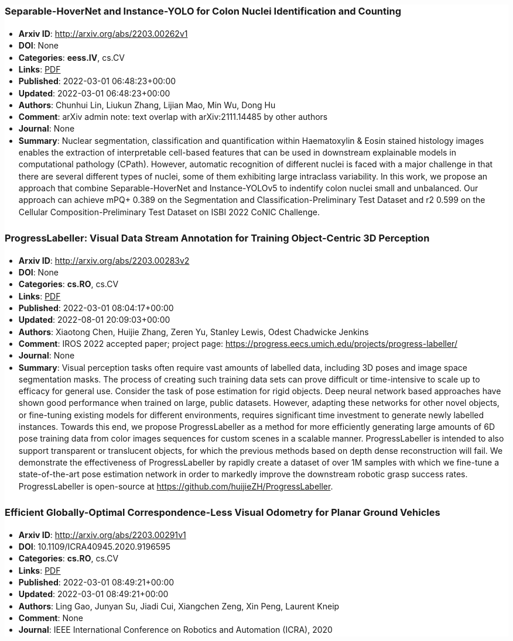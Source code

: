 

### Separable-HoverNet and Instance-YOLO for Colon Nuclei Identification and Counting
- **Arxiv ID**: http://arxiv.org/abs/2203.00262v1
- **DOI**: None
- **Categories**: **eess.IV**, cs.CV
- **Links**: [PDF](http://arxiv.org/pdf/2203.00262v1)
- **Published**: 2022-03-01 06:48:23+00:00
- **Updated**: 2022-03-01 06:48:23+00:00
- **Authors**: Chunhui Lin, Liukun Zhang, Lijian Mao, Min Wu, Dong Hu
- **Comment**: arXiv admin note: text overlap with arXiv:2111.14485 by other authors
- **Journal**: None
- **Summary**: Nuclear segmentation, classification and quantification within Haematoxylin & Eosin stained histology images enables the extraction of interpretable cell-based features that can be used in downstream explainable models in computational pathology (CPath). However, automatic recognition of different nuclei is faced with a major challenge in that there are several different types of nuclei, some of them exhibiting large intraclass variability. In this work, we propose an approach that combine Separable-HoverNet and Instance-YOLOv5 to indentify colon nuclei small and unbalanced. Our approach can achieve mPQ+ 0.389 on the Segmentation and Classification-Preliminary Test Dataset and r2 0.599 on the Cellular Composition-Preliminary Test Dataset on ISBI 2022 CoNIC Challenge.



### ProgressLabeller: Visual Data Stream Annotation for Training Object-Centric 3D Perception
- **Arxiv ID**: http://arxiv.org/abs/2203.00283v2
- **DOI**: None
- **Categories**: **cs.RO**, cs.CV
- **Links**: [PDF](http://arxiv.org/pdf/2203.00283v2)
- **Published**: 2022-03-01 08:04:17+00:00
- **Updated**: 2022-08-01 20:09:03+00:00
- **Authors**: Xiaotong Chen, Huijie Zhang, Zeren Yu, Stanley Lewis, Odest Chadwicke Jenkins
- **Comment**: IROS 2022 accepted paper; project page:
  https://progress.eecs.umich.edu/projects/progress-labeller/
- **Journal**: None
- **Summary**: Visual perception tasks often require vast amounts of labelled data, including 3D poses and image space segmentation masks. The process of creating such training data sets can prove difficult or time-intensive to scale up to efficacy for general use. Consider the task of pose estimation for rigid objects. Deep neural network based approaches have shown good performance when trained on large, public datasets. However, adapting these networks for other novel objects, or fine-tuning existing models for different environments, requires significant time investment to generate newly labelled instances. Towards this end, we propose ProgressLabeller as a method for more efficiently generating large amounts of 6D pose training data from color images sequences for custom scenes in a scalable manner. ProgressLabeller is intended to also support transparent or translucent objects, for which the previous methods based on depth dense reconstruction will fail. We demonstrate the effectiveness of ProgressLabeller by rapidly create a dataset of over 1M samples with which we fine-tune a state-of-the-art pose estimation network in order to markedly improve the downstream robotic grasp success rates. ProgressLabeller is open-source at https://github.com/huijieZH/ProgressLabeller.



### Efficient Globally-Optimal Correspondence-Less Visual Odometry for Planar Ground Vehicles
- **Arxiv ID**: http://arxiv.org/abs/2203.00291v1
- **DOI**: 10.1109/ICRA40945.2020.9196595
- **Categories**: **cs.RO**, cs.CV
- **Links**: [PDF](http://arxiv.org/pdf/2203.00291v1)
- **Published**: 2022-03-01 08:49:21+00:00
- **Updated**: 2022-03-01 08:49:21+00:00
- **Authors**: Ling Gao, Junyan Su, Jiadi Cui, Xiangchen Zeng, Xin Peng, Laurent Kneip
- **Comment**: None
- **Journal**: IEEE International Conference on Robotics and Automation (ICRA),
  2020